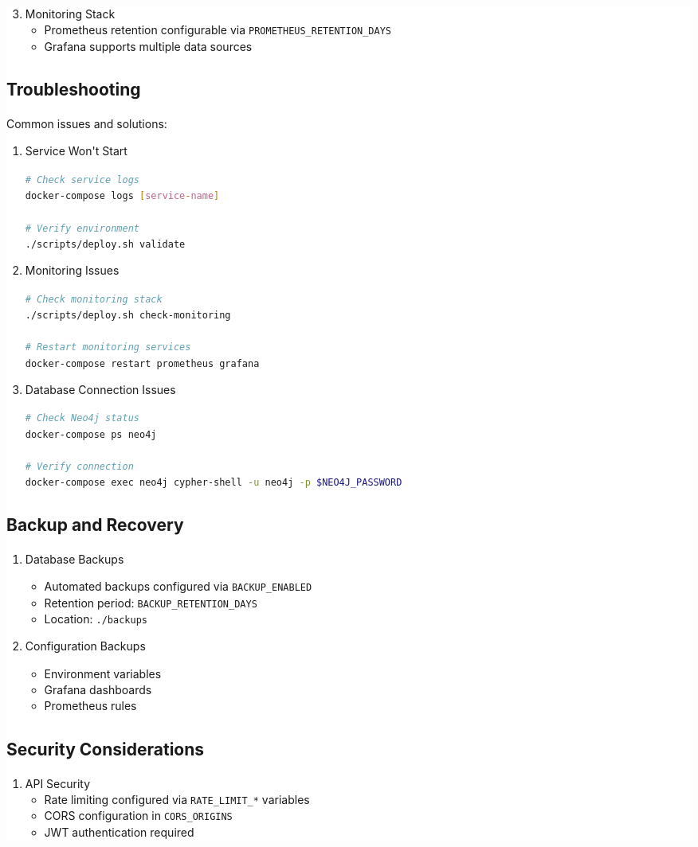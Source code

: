 3. Monitoring Stack
   - Prometheus retention configurable via `PROMETHEUS_RETENTION_DAYS`
   - Grafana supports multiple data sources

## Troubleshooting

Common issues and solutions:

1. Service Won't Start
   ```bash
   # Check service logs
   docker-compose logs [service-name]
   
   # Verify environment
   ./scripts/deploy.sh validate
   ```

2. Monitoring Issues
   ```bash
   # Check monitoring stack
   ./scripts/deploy.sh check-monitoring
   
   # Restart monitoring services
   docker-compose restart prometheus grafana
   ```

3. Database Connection Issues
   ```bash
   # Check Neo4j status
   docker-compose ps neo4j
   
   # Verify connection
   docker-compose exec neo4j cypher-shell -u neo4j -p $NEO4J_PASSWORD
   ```

## Backup and Recovery

1. Database Backups
   - Automated backups configured via `BACKUP_ENABLED`
   - Retention period: `BACKUP_RETENTION_DAYS`
   - Location: `./backups`

2. Configuration Backups
   - Environment variables
   - Grafana dashboards
   - Prometheus rules

## Security Considerations

1. API Security
   - Rate limiting configured via `RATE_LIMIT_*` variables
   - CORS configuration in `CORS_ORIGINS`
   - JWT authentication required
